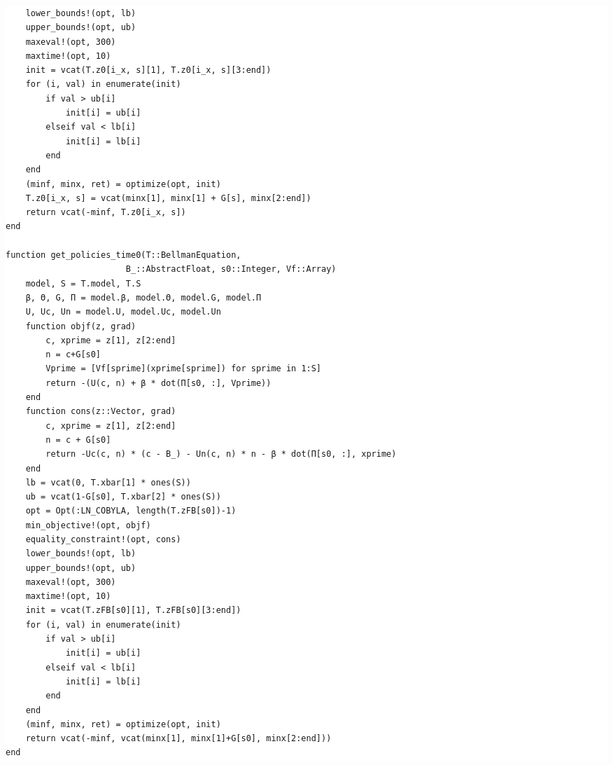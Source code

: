 ```{code-cell} julia
    lower_bounds!(opt, lb)
    upper_bounds!(opt, ub)
    maxeval!(opt, 300)
    maxtime!(opt, 10)
    init = vcat(T.z0[i_x, s][1], T.z0[i_x, s][3:end])
    for (i, val) in enumerate(init)
        if val > ub[i]
            init[i] = ub[i]
        elseif val < lb[i]
            init[i] = lb[i]
        end
    end
    (minf, minx, ret) = optimize(opt, init)
    T.z0[i_x, s] = vcat(minx[1], minx[1] + G[s], minx[2:end])
    return vcat(-minf, T.z0[i_x, s])
end

function get_policies_time0(T::BellmanEquation,
                        B_::AbstractFloat, s0::Integer, Vf::Array)
    model, S = T.model, T.S
    β, Θ, G, Π = model.β, model.Θ, model.G, model.Π
    U, Uc, Un = model.U, model.Uc, model.Un
    function objf(z, grad)
        c, xprime = z[1], z[2:end]
        n = c+G[s0]
        Vprime = [Vf[sprime](xprime[sprime]) for sprime in 1:S]
        return -(U(c, n) + β * dot(Π[s0, :], Vprime))
    end
    function cons(z::Vector, grad)
        c, xprime = z[1], z[2:end]
        n = c + G[s0]
        return -Uc(c, n) * (c - B_) - Un(c, n) * n - β * dot(Π[s0, :], xprime)
    end
    lb = vcat(0, T.xbar[1] * ones(S))
    ub = vcat(1-G[s0], T.xbar[2] * ones(S))
    opt = Opt(:LN_COBYLA, length(T.zFB[s0])-1)
    min_objective!(opt, objf)
    equality_constraint!(opt, cons)
    lower_bounds!(opt, lb)
    upper_bounds!(opt, ub)
    maxeval!(opt, 300)
    maxtime!(opt, 10)
    init = vcat(T.zFB[s0][1], T.zFB[s0][3:end])
    for (i, val) in enumerate(init)
        if val > ub[i]
            init[i] = ub[i]
        elseif val < lb[i]
            init[i] = lb[i]
        end
    end
    (minf, minx, ret) = optimize(opt, init)
    return vcat(-minf, vcat(minx[1], minx[1]+G[s0], minx[2:end]))
end
```


[^fn_a]: In an allocation that solves the Ramsey problem and that levies distorting
[^fn_b]: From the first-order conditions for the Ramsey